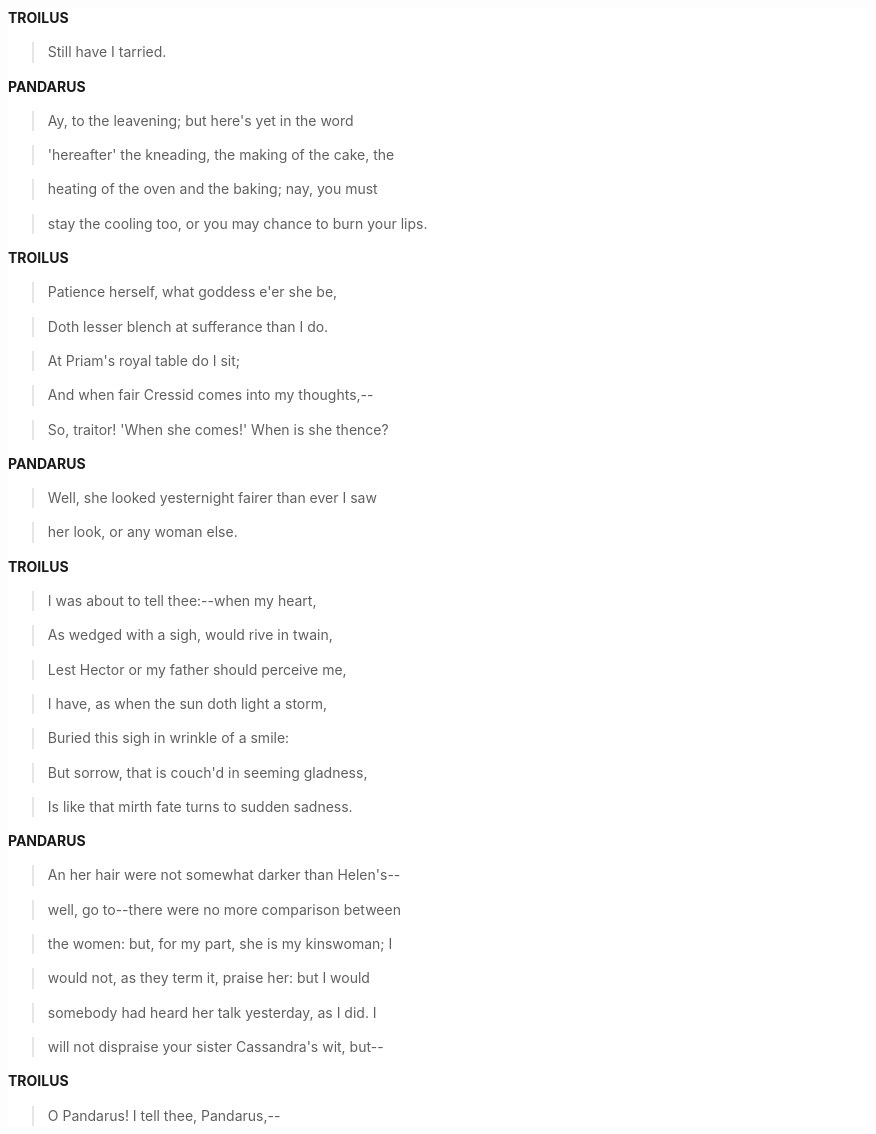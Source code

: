 **TROILUS**

> Still have I tarried.  

**PANDARUS**

> Ay, to the leavening; but here's yet in the word  

> 'hereafter' the kneading, the making of the cake, the  

> heating of the oven and the baking; nay, you must  

> stay the cooling too, or you may chance to burn your lips.  

**TROILUS**

> Patience herself, what goddess e'er she be,  

> Doth lesser blench at sufferance than I do.  

> At Priam's royal table do I sit;  

> And when fair Cressid comes into my thoughts,--  

> So, traitor! 'When she comes!' When is she thence?  

**PANDARUS**

> Well, she looked yesternight fairer than ever I saw  

> her look, or any woman else.  

**TROILUS**

> I was about to tell thee:--when my heart,  

> As wedged with a sigh, would rive in twain,  

> Lest Hector or my father should perceive me,  

> I have, as when the sun doth light a storm,  

> Buried this sigh in wrinkle of a smile:  

> But sorrow, that is couch'd in seeming gladness,  

> Is like that mirth fate turns to sudden sadness.  

**PANDARUS**

> An her hair were not somewhat darker than Helen's--  

> well, go to--there were no more comparison between  

> the women: but, for my part, she is my kinswoman; I  

> would not, as they term it, praise her: but I would  

> somebody had heard her talk yesterday, as I did. I  

> will not dispraise your sister Cassandra's wit, but--  

**TROILUS**

> O Pandarus! I tell thee, Pandarus,--  
